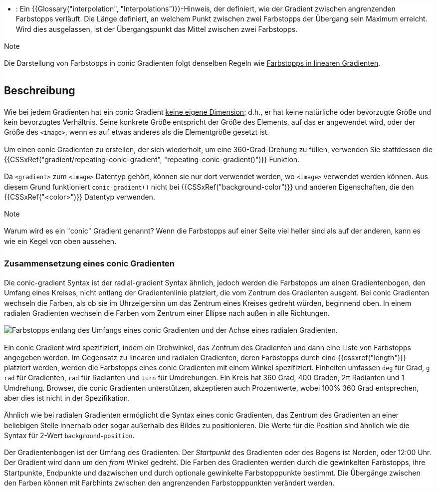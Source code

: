   - : Ein {{Glossary("interpolation", "Interpolations")}}-Hinweis, der definiert, wie der Gradient zwischen angrenzenden Farbstopps verläuft. Die Länge definiert, an welchem Punkt zwischen zwei Farbstopps der Übergang sein Maximum erreicht. Wird dies ausgelassen, ist der Übergangspunkt das Mittel zwischen zwei Farbstopps.

> [!NOTE]
> Die Darstellung von Farbstopps in conic Gradienten folgt denselben Regeln wie [Farbstopps in linearen Gradienten](/de/docs/Web/CSS/gradient/linear-gradient#composition_of_a_linear_gradient).

## Beschreibung

Wie bei jedem Gradienten hat ein conic Gradient [keine eigene Dimension](/de/docs/Web/CSS/image#description); d.h., er hat keine natürliche oder bevorzugte Größe und kein bevorzugtes Verhältnis. Seine konkrete Größe entspricht der Größe des Elements, auf das er angewendet wird, oder der Größe des `<image>`, wenn es auf etwas anderes als die Elementgröße gesetzt ist.

Um einen conic Gradienten zu erstellen, der sich wiederholt, um eine 360-Grad-Drehung zu füllen, verwenden Sie stattdessen die {{CSSxRef("gradient/repeating-conic-gradient", "repeating-conic-gradient()")}} Funktion.

Da `<gradient>` zum `<image>` Datentyp gehört, können sie nur dort verwendet werden, wo `<image>` verwendet werden können. Aus diesem Grund funktioniert `conic-gradient()` nicht bei {{CSSxRef("background-color")}} und anderen Eigenschaften, die den {{CSSxRef("&lt;color&gt;")}} Datentyp verwenden.

> [!NOTE]
> Warum wird es ein "conic" Gradient genannt? Wenn die Farbstopps auf einer Seite viel heller sind als auf der anderen, kann es wie ein Kegel von oben aussehen.

### Zusammensetzung eines conic Gradienten

Die conic-gradient Syntax ist der radial-gradient Syntax ähnlich, jedoch werden die Farbstopps um einen Gradientenbogen, den Umfang eines Kreises, nicht entlang der Gradientenlinie platziert, die vom Zentrum des Gradienten ausgeht. Bei conic Gradienten wechseln die Farben, als ob sie im Uhrzeigersinn um das Zentrum eines Kreises gedreht würden, beginnend oben. In einem radialen Gradienten wechseln die Farben vom Zentrum einer Ellipse nach außen in alle Richtungen.

![Farbstopps entlang des Umfangs eines conic Gradienten und der Achse eines radialen Gradienten.](screenshot_2018-11-29_21.09.19.png)

Ein conic Gradient wird spezifiziert, indem ein Drehwinkel, das Zentrum des Gradienten und dann eine Liste von Farbstopps angegeben werden. Im Gegensatz zu linearen und radialen Gradienten, deren Farbstopps durch eine {{cssxref("length")}} platziert werden, werden die Farbstopps eines conic Gradienten mit einem [Winkel](/de/docs/Web/CSS/angle) spezifiziert. Einheiten umfassen `deg` für Grad, `grad` für Gradienten, `rad` für Radianten und `turn` für Umdrehungen. Ein Kreis hat 360 Grad, 400 Graden, 2π Radianten und 1 Umdrehung. Browser, die conic Gradienten unterstützen, akzeptieren auch Prozentwerte, wobei 100% 360 Grad entsprechen, aber dies ist nicht in der Spezifikation.

Ähnlich wie bei radialen Gradienten ermöglicht die Syntax eines conic Gradienten, das Zentrum des Gradienten an einer beliebigen Stelle innerhalb oder sogar außerhalb des Bildes zu positionieren. Die Werte für die Position sind ähnlich wie die Syntax für 2-Wert `background-position`.

Der Gradientenbogen ist der Umfang des Gradienten. Der _Startpunkt_ des Gradienten oder des Bogens ist Norden, oder 12:00 Uhr. Der Gradient wird dann um den _from_ Winkel gedreht. Die Farben des Gradienten werden durch die gewinkelten Farbstopps, ihre Startpunkte, Endpunkte und dazwischen und durch optionale gewinkelte Farbstopppunkte bestimmt. Die Übergänge zwischen den Farben können mit Farbhints zwischen den angrenzenden Farbstopppunkten verändert werden.
